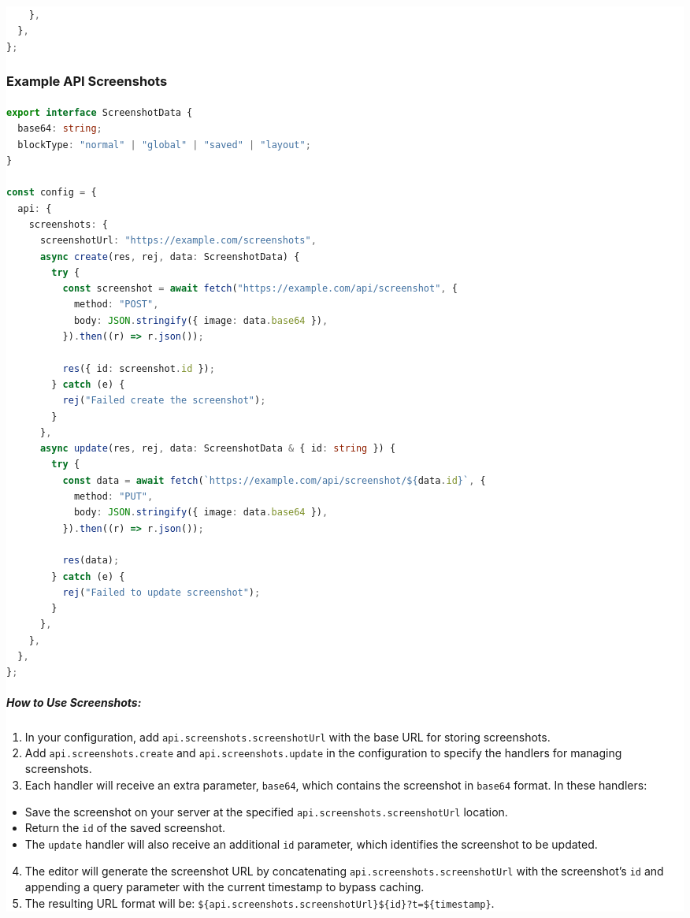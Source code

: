 ```ts
    },
  },
};
```

### Example API Screenshots

```ts
export interface ScreenshotData {
  base64: string;
  blockType: "normal" | "global" | "saved" | "layout";
}

const config = {
  api: {
    screenshots: {
      screenshotUrl: "https://example.com/screenshots",
      async create(res, rej, data: ScreenshotData) {
        try {
          const screenshot = await fetch("https://example.com/api/screenshot", {
            method: "POST",
            body: JSON.stringify({ image: data.base64 }),
          }).then((r) => r.json());

          res({ id: screenshot.id });
        } catch (e) {
          rej("Failed create the screenshot");
        }
      },
      async update(res, rej, data: ScreenshotData & { id: string }) {
        try {
          const data = await fetch(`https://example.com/api/screenshot/${data.id}`, {
            method: "PUT",
            body: JSON.stringify({ image: data.base64 }),
          }).then((r) => r.json());

          res(data);
        } catch (e) {
          rej("Failed to update screenshot");
        }
      },
    },
  },
};
```

##### How to Use Screenshots:

1. In your configuration, add `api.screenshots.screenshotUrl` with the base URL for storing screenshots.
2. Add `api.screenshots.create` and `api.screenshots.update` in the configuration to specify the handlers for managing screenshots.
3. Each handler will receive an extra parameter, `base64`, which contains the screenshot in `base64` format. In these handlers:
  - Save the screenshot on your server at the specified `api.screenshots.screenshotUrl` location.
  - Return the `id` of the saved screenshot.
  - The `update` handler will also receive an additional `id` parameter, which identifies the screenshot to be updated.
4. The editor will generate the screenshot URL by concatenating `api.screenshots.screenshotUrl` with the screenshot’s `id` and appending a query parameter with the current timestamp to bypass caching.
5. The resulting URL format will be: `${api.screenshots.screenshotUrl}${id}?t=${timestamp}`.
